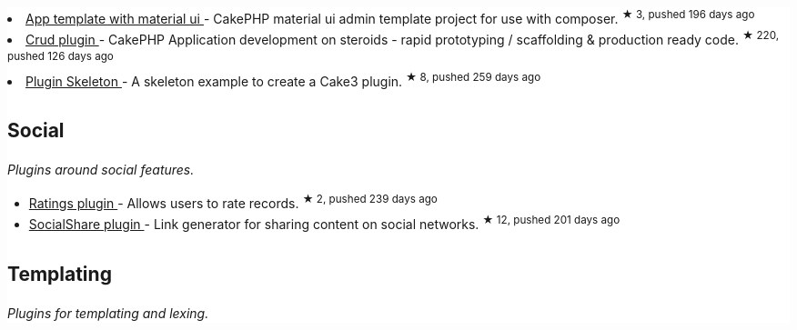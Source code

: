  </li>
 <li>
  <a href="https://github.com/coolops/web-app">
   App template with material ui
  </a>
  - CakePHP material ui admin template project for use with composer.
  <sup>
   &#9733 3, pushed 196 days ago
  </sup>
 </li>
 <li>
  <a href="https://github.com/FriendsOfCake/crud">
   Crud plugin
  </a>
  - CakePHP Application development on steroids - rapid prototyping / scaffolding & production ready code.
  <sup>
   &#9733 220, pushed 126 days ago
  </sup>
 </li>
 <li>
  <a href="https://github.com/Xety/Cake3-PluginSkeleton">
   Plugin Skeleton
  </a>
  - A skeleton example to create a Cake3 plugin.
  <sup>
   &#9733 8, pushed 259 days ago
  </sup>
 </li>
</ul>
<h2>
 Social
</h2>
<p>
 <em>
  Plugins around social features.
 </em>
</p>
<ul>
 <li>
  <a href="https://github.com/dereuromark/cakephp-ratings">
   Ratings plugin
  </a>
  - Allows users to rate records.
  <sup>
   &#9733 2, pushed 239 days ago
  </sup>
 </li>
 <li>
  <a href="https://github.com/drmonkeyninja/cakephp-social-share">
   SocialShare plugin
  </a>
  - Link generator for sharing content on social networks.
  <sup>
   &#9733 12, pushed 201 days ago
  </sup>
 </li>
</ul>
<h2>
 Templating
</h2>
<p>
 <em>
  Plugins for templating and lexing.